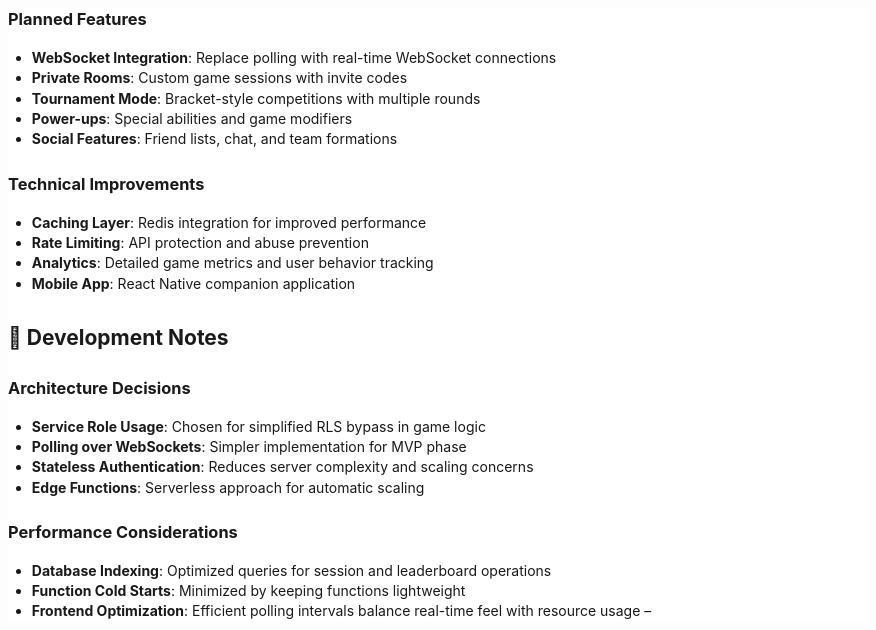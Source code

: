 ### Planned Features

-   **WebSocket Integration**: Replace polling with real-time WebSocket connections
-   **Private Rooms**: Custom game sessions with invite codes
-   **Tournament Mode**: Bracket-style competitions with multiple rounds
-   **Power-ups**: Special abilities and game modifiers
-   **Social Features**: Friend lists, chat, and team formations

### Technical Improvements

-   **Caching Layer**: Redis integration for improved performance
-   **Rate Limiting**: API protection and abuse prevention
-   **Analytics**: Detailed game metrics and user behavior tracking
-   **Mobile App**: React Native companion application

## 📝 Development Notes

### Architecture Decisions

-   **Service Role Usage**: Chosen for simplified RLS bypass in game logic
-   **Polling over WebSockets**: Simpler implementation for MVP phase
-   **Stateless Authentication**: Reduces server complexity and scaling concerns
-   **Edge Functions**: Serverless approach for automatic scaling

### Performance Considerations

-   **Database Indexing**: Optimized queries for session and leaderboard operations
-   **Function Cold Starts**: Minimized by keeping functions lightweight
-   **Frontend Optimization**: Efficient polling intervals balance real-time feel with resource usage
    –
